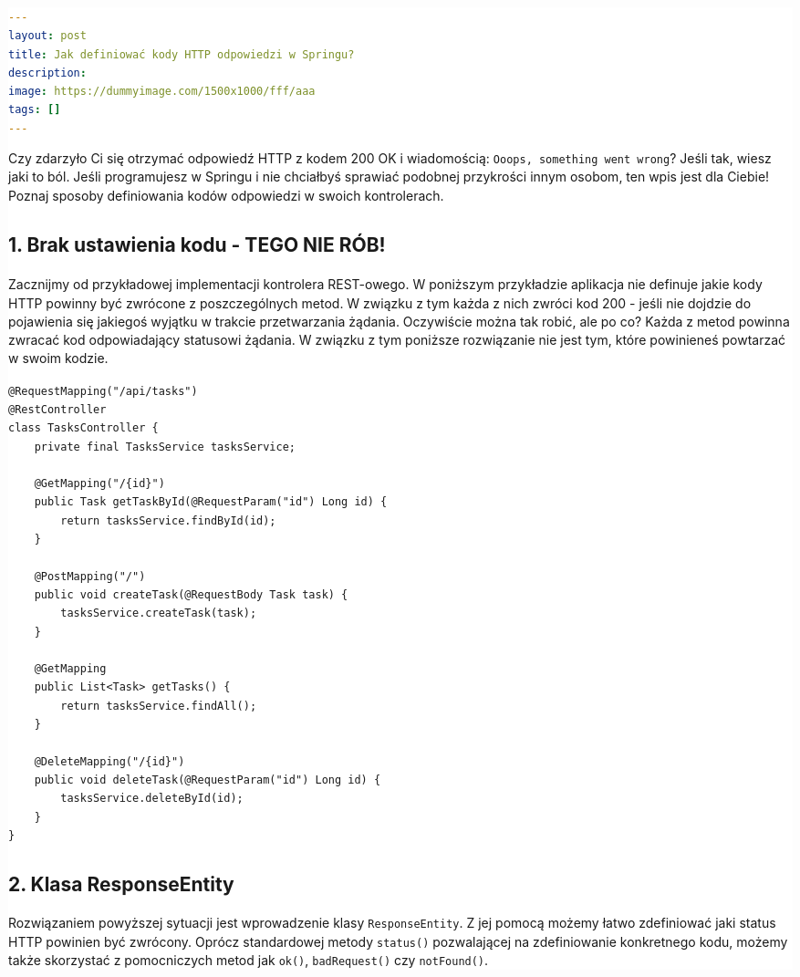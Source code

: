 ```yaml
---
layout: post
title: Jak definiować kody HTTP odpowiedzi w Springu?
description: 
image: https://dummyimage.com/1500x1000/fff/aaa
tags: []
---
```


Czy zdarzyło Ci się otrzymać odpowiedź HTTP z kodem 200 OK i wiadomością: `Ooops, something went wrong`? Jeśli tak, wiesz jaki to ból. Jeśli programujesz w Springu i nie chciałbyś sprawiać podobnej przykrości innym osobom, ten wpis jest dla Ciebie! Poznaj sposoby definiowania kodów odpowiedzi w swoich kontrolerach.

## 1. Brak ustawienia kodu - TEGO NIE RÓB!
Zacznijmy od przykładowej implementacji kontrolera REST-owego. W poniższym przykładzie aplikacja nie definuje jakie kody HTTP powinny być zwrócone z poszczególnych metod. W związku z tym każda z nich zwróci kod 200 - jeśli nie dojdzie do pojawienia się jakiegoś wyjątku w trakcie przetwarzania żądania. Oczywiście można tak robić, ale po co? Każda z metod powinna zwracać kod odpowiadający statusowi żądania. W związku z tym poniższe rozwiązanie nie jest tym, które powinieneś powtarzać w swoim kodzie.

    @RequestMapping("/api/tasks")
    @RestController
    class TasksController {
        private final TasksService tasksService;
    
        @GetMapping("/{id}")
        public Task getTaskById(@RequestParam("id") Long id) {
            return tasksService.findById(id);
        }
    
        @PostMapping("/")
        public void createTask(@RequestBody Task task) {
            tasksService.createTask(task);
        }
    
        @GetMapping
        public List<Task> getTasks() {
            return tasksService.findAll();
        }
    
        @DeleteMapping("/{id}")
        public void deleteTask(@RequestParam("id") Long id) {
            tasksService.deleteById(id);
        }
    }

## 2. Klasa ResponseEntity
Rozwiązaniem powyższej sytuacji jest wprowadzenie klasy `ResponseEntity`. Z jej pomocą możemy łatwo zdefiniować jaki status HTTP powinien być zwrócony. Oprócz standardowej metody `status()` pozwalającej na zdefiniowanie konkretnego kodu, możemy także skorzystać z pomocniczych metod jak `ok()`, `badRequest()` czy `notFound()`.
